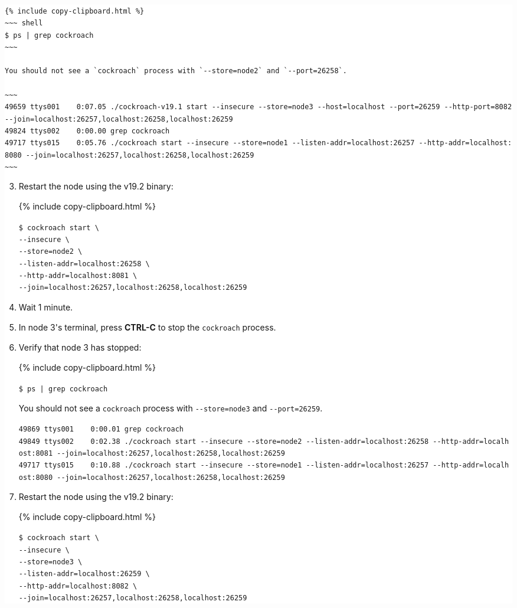     {% include copy-clipboard.html %}
    ~~~ shell
    $ ps | grep cockroach
    ~~~

    You should not see a `cockroach` process with `--store=node2` and `--port=26258`.

    ~~~
    49659 ttys001    0:07.05 ./cockroach-v19.1 start --insecure --store=node3 --host=localhost --port=26259 --http-port=8082 --join=localhost:26257,localhost:26258,localhost:26259
    49824 ttys002    0:00.00 grep cockroach
    49717 ttys015    0:05.76 ./cockroach start --insecure --store=node1 --listen-addr=localhost:26257 --http-addr=localhost:8080 --join=localhost:26257,localhost:26258,localhost:26259
    ~~~

3. Restart the node using the v19.2 binary:

    {% include copy-clipboard.html %}
    ~~~ shell
    $ cockroach start \
    --insecure \
    --store=node2 \
    --listen-addr=localhost:26258 \
    --http-addr=localhost:8081 \
    --join=localhost:26257,localhost:26258,localhost:26259
    ~~~~

4. Wait 1 minute.

5. In node 3's terminal, press **CTRL-C** to stop the `cockroach` process.

6. Verify that node 3 has stopped:

    {% include copy-clipboard.html %}
    ~~~ shell
    $ ps | grep cockroach
    ~~~

    You should not see a `cockroach` process with `--store=node3` and `--port=26259`.

    ~~~
    49869 ttys001    0:00.01 grep cockroach
    49849 ttys002    0:02.38 ./cockroach start --insecure --store=node2 --listen-addr=localhost:26258 --http-addr=localhost:8081 --join=localhost:26257,localhost:26258,localhost:26259
    49717 ttys015    0:10.88 ./cockroach start --insecure --store=node1 --listen-addr=localhost:26257 --http-addr=localhost:8080 --join=localhost:26257,localhost:26258,localhost:26259
    ~~~

7. Restart the node using the v19.2 binary:

    {% include copy-clipboard.html %}
    ~~~ shell
    $ cockroach start \
    --insecure \
    --store=node3 \
    --listen-addr=localhost:26259 \
    --http-addr=localhost:8082 \
    --join=localhost:26257,localhost:26258,localhost:26259
    ~~~~
